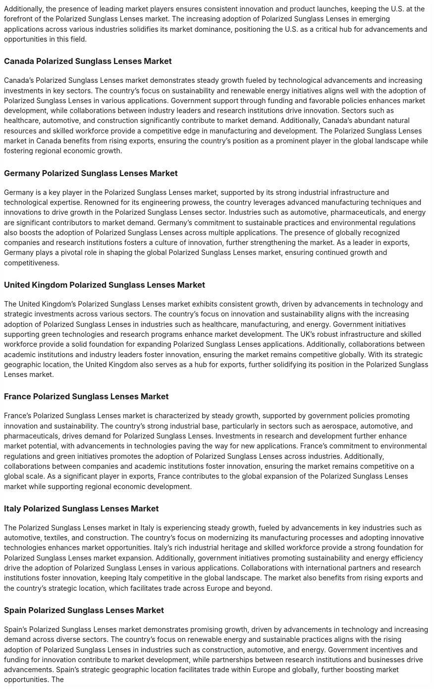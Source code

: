 Additionally, the presence of leading market players ensures consistent innovation and product launches, keeping the U.S. at the forefront of the Polarized Sunglass Lenses market. The increasing adoption of Polarized Sunglass Lenses in emerging applications across various industries solidifies its market dominance, positioning the U.S. as a critical hub for advancements and opportunities in this field.</p><h3>Canada Polarized Sunglass Lenses Market</h3><p>Canada&rsquo;s Polarized Sunglass Lenses market demonstrates steady growth fueled by technological advancements and increasing investments in key sectors. The country&rsquo;s focus on sustainability and renewable energy initiatives aligns well with the adoption of Polarized Sunglass Lenses in various applications. Government support through funding and favorable policies enhances market development, while collaborations between industry leaders and research institutions drive innovation. Sectors such as healthcare, automotive, and construction significantly contribute to market demand. Additionally, Canada&rsquo;s abundant natural resources and skilled workforce provide a competitive edge in manufacturing and development. The Polarized Sunglass Lenses market in Canada benefits from rising exports, ensuring the country&rsquo;s position as a prominent player in the global landscape while fostering regional economic growth.</p><h3>Germany Polarized Sunglass Lenses Market</h3><p>Germany is a key player in the Polarized Sunglass Lenses market, supported by its strong industrial infrastructure and technological expertise. Renowned for its engineering prowess, the country leverages advanced manufacturing techniques and innovations to drive growth in the Polarized Sunglass Lenses sector. Industries such as automotive, pharmaceuticals, and energy are significant contributors to market demand. Germany&rsquo;s commitment to sustainable practices and environmental regulations also boosts the adoption of Polarized Sunglass Lenses across multiple applications. The presence of globally recognized companies and research institutions fosters a culture of innovation, further strengthening the market. As a leader in exports, Germany plays a pivotal role in shaping the global Polarized Sunglass Lenses market, ensuring continued growth and competitiveness.</p><h3>United Kingdom Polarized Sunglass Lenses Market</h3><p>The United Kingdom&rsquo;s Polarized Sunglass Lenses market exhibits consistent growth, driven by advancements in technology and strategic investments across various sectors. The country&rsquo;s focus on innovation and sustainability aligns with the increasing adoption of Polarized Sunglass Lenses in industries such as healthcare, manufacturing, and energy. Government initiatives supporting green technologies and research programs enhance market development. The UK&rsquo;s robust infrastructure and skilled workforce provide a solid foundation for expanding Polarized Sunglass Lenses applications. Additionally, collaborations between academic institutions and industry leaders foster innovation, ensuring the market remains competitive globally. With its strategic geographic location, the United Kingdom also serves as a hub for exports, further solidifying its position in the Polarized Sunglass Lenses market.</p><h3>France Polarized Sunglass Lenses Market</h3><p>France&rsquo;s Polarized Sunglass Lenses market is characterized by steady growth, supported by government policies promoting innovation and sustainability. The country&rsquo;s strong industrial base, particularly in sectors such as aerospace, automotive, and pharmaceuticals, drives demand for Polarized Sunglass Lenses. Investments in research and development further enhance market potential, with advancements in technologies paving the way for new applications. France&rsquo;s commitment to environmental regulations and green initiatives promotes the adoption of Polarized Sunglass Lenses across industries. Additionally, collaborations between companies and academic institutions foster innovation, ensuring the market remains competitive on a global scale. As a significant player in exports, France contributes to the global expansion of the Polarized Sunglass Lenses market while supporting regional economic development.</p><h3>Italy Polarized Sunglass Lenses Market</h3><p>The Polarized Sunglass Lenses market in Italy is experiencing steady growth, fueled by advancements in key industries such as automotive, textiles, and construction. The country&rsquo;s focus on modernizing its manufacturing processes and adopting innovative technologies enhances market opportunities. Italy&rsquo;s rich industrial heritage and skilled workforce provide a strong foundation for Polarized Sunglass Lenses market expansion. Additionally, government initiatives promoting sustainability and energy efficiency drive the adoption of Polarized Sunglass Lenses in various applications. Collaborations with international partners and research institutions foster innovation, keeping Italy competitive in the global landscape. The market also benefits from rising exports and the country&rsquo;s strategic location, which facilitates trade across Europe and beyond.</p><h3>Spain Polarized Sunglass Lenses Market</h3><p>Spain&rsquo;s Polarized Sunglass Lenses market demonstrates promising growth, driven by advancements in technology and increasing demand across diverse sectors. The country&rsquo;s focus on renewable energy and sustainable practices aligns with the rising adoption of Polarized Sunglass Lenses in industries such as construction, automotive, and energy. Government incentives and funding for innovation contribute to market development, while partnerships between research institutions and businesses drive advancements. Spain&rsquo;s strategic geographic location facilitates trade within Europe and globally, further boosting market opportunities. The